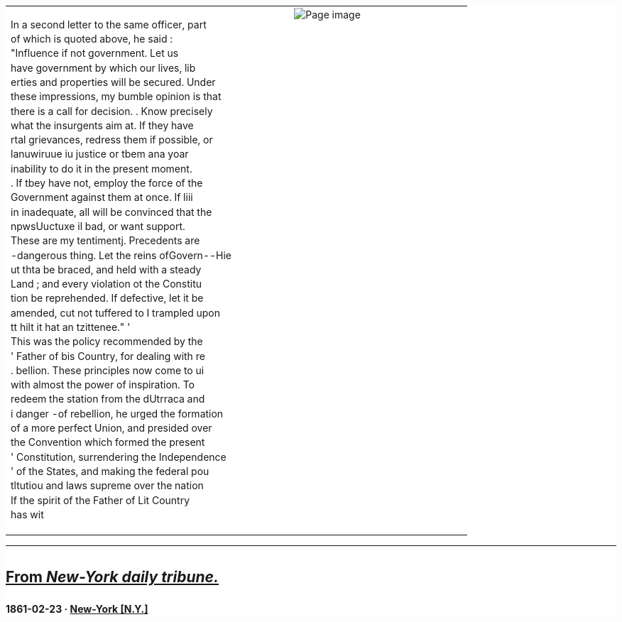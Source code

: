 <table style="width: 100%;"><tr><td style="width: 50%">

  
In a second letter to the same officer, part  
of which is quoted above, he said :  
&quot;Influence if not government. Let us  
have government by which our lives, lib­  
erties and properties will be secured. Under  
these impressions, my bumble opinion is that  
there is a call for decision. . Know precisely  
what the insurgents aim at. If they have  
rtal grievances, redress them if possible, or  
lanuwiruue iu justice or tbem ana yoar  
inability to do it in the present moment.  
. If tbey have not, employ the force of the  
Government against them at once. If liii  
in inadequate, all will be convinced that the  
npwsUuctuxe il bad, or want support.  
These are my tentimentj. Precedents are  
-dangerous thing. Let the reins ofGovern--Hie  
ut thta be braced, and held with a steady  
Land ; and every violation ot the Constitu­  
tion be reprehended. If defective, let it be  
amended, cut not tuffered to I trampled upon  
tt hilt it hat an tzittenee.&quot; &#x27;  
This was the policy recommended by the  
&#x27; Father of bis Country, for dealing with re­  
. bellion. These principles now come to ui  
with almost the power of inspiration. To  
redeem the station from the dUtrraca and  
i danger -of rebellion, he urged the formation  
of a more perfect Union, and presided over  
the Convention which formed the present  
&#x27; Constitution, surrendering the Independence  
&#x27; of the States, and making the federal pou­  
tltutiou and laws supreme over the nation  
If the spirit of the Father of Lit Country  
has wit
</td><td style="width: 50%; max-height: 75%; margin: auto; display: block;">
<img alt="Page image" src="https://tile.loc.gov/image-services/iiif/service:ndnp:ohi:batch_ohi_guildenstern_ver01:data:sn84028745:00280775332:1861022201:0586/pct:8.26259196378042,76.95177956371987,12.43161667609885,16.83409873708381/!600,600/0/default.jpg"/>
</td>
</tr></table>

---

## [From _New-York daily tribune._](https://www.loc.gov/resource/sn83030213/1861-02-23/ed-1/?sp=5)

#### 1861-02-23 &middot; [New-York [N.Y.]](http://dbpedia.org/resource/New_York_City)
